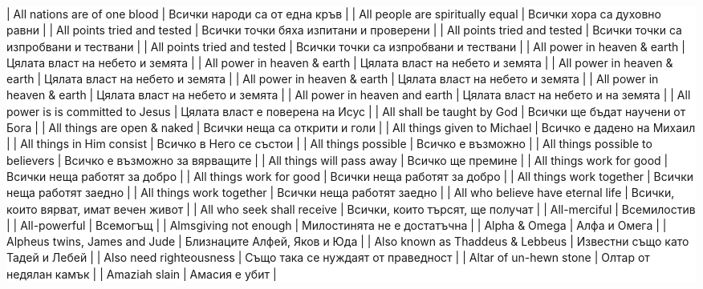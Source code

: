 | All nations are of one blood                                                            | Всички народи са от една кръв                                                   |
| All people are spiritually equal                                                        | Всички хора са духовно равни                                                    |
| All points tried and tested                                                             | Всички точки бяха изпитани и проверени                                          |
| All points tried and tested                                                             | Всички точки са изпробвани и тествани                                           |
| All points tried and tested                                                             | Всички точки са изпробвани и тествани                                           |
| All power in heaven & earth                                                             | Цялата власт на небето и земята                                                 |
| All power in heaven & earth                                                             | Цялата власт на небето и земята                                                 |
| All power in heaven & earth                                                             | Цялата власт на небето и земята                                                 |
| All power in heaven & earth                                                             | Цялата власт на небето и земята                                                 |
| All power in heaven & earth                                                             | Цялата власт на небето и земята                                                 |
| All power in heaven and earth                                                           | Цялата власт на небето и на земята                                              |
| All power is is committed to Jesus                                                      | Цялата власт е поверена на Исус                                                 |
| All shall be taught by God                                                              | Всички ще бъдат научени от Бога                                                 |
| All things are open & naked                                                             | Всички неща са открити и голи                                                   |
| All things given to Michael                                                             | Всичко е дадено на Михаил                                                       |
| All things in Him consist                                                               | Всичко в Него се състои                                                         |
| All things possible                                                                     | Всичко е възможно                                                               |
| All things possible to believers                                                        | Всичко е възможно за вярващите                                                  |
| All things will pass away                                                               | Всичко ще премине                                                               |
| All things work for good                                                                | Всички неща работят за добро                                                    |
| All things work for good                                                                | Всички неща работят за добро                                                    |
| All things work together                                                                | Всички неща работят заедно                                                      |
| All things work together                                                                | Всички неща работят заедно                                                      |
| All who believe have eternal life                                                       | Всички, които вярват, имат вечен живот                                          |
| All who seek shall receive                                                              | Всички, които търсят, ще получат                                                |
| All-merciful                                                                            | Всемилостив                                                                     |
| All-powerful                                                                            | Всемогъщ                                                                        |
| Almsgiving not enough                                                                   | Милостинята не е достатъчна                                                     |
| Alpha & Omega                                                                           | Алфа и Омега                                                                    |
| Alpheus twins, James and Jude                                                           | Близнаците Алфей, Яков и Юда                                                    |
| Also known as Thaddeus & Lebbeus                                                        | Известни също като Тадей и Лебей                                                |
| Also need righteousness                                                                 | Също така се нуждаят от праведност                                              |
| Altar of un-hewn stone                                                                  | Олтар от недялан камък                                                          |
| Amaziah slain                                                                           | Амасия е убит                                                                   |